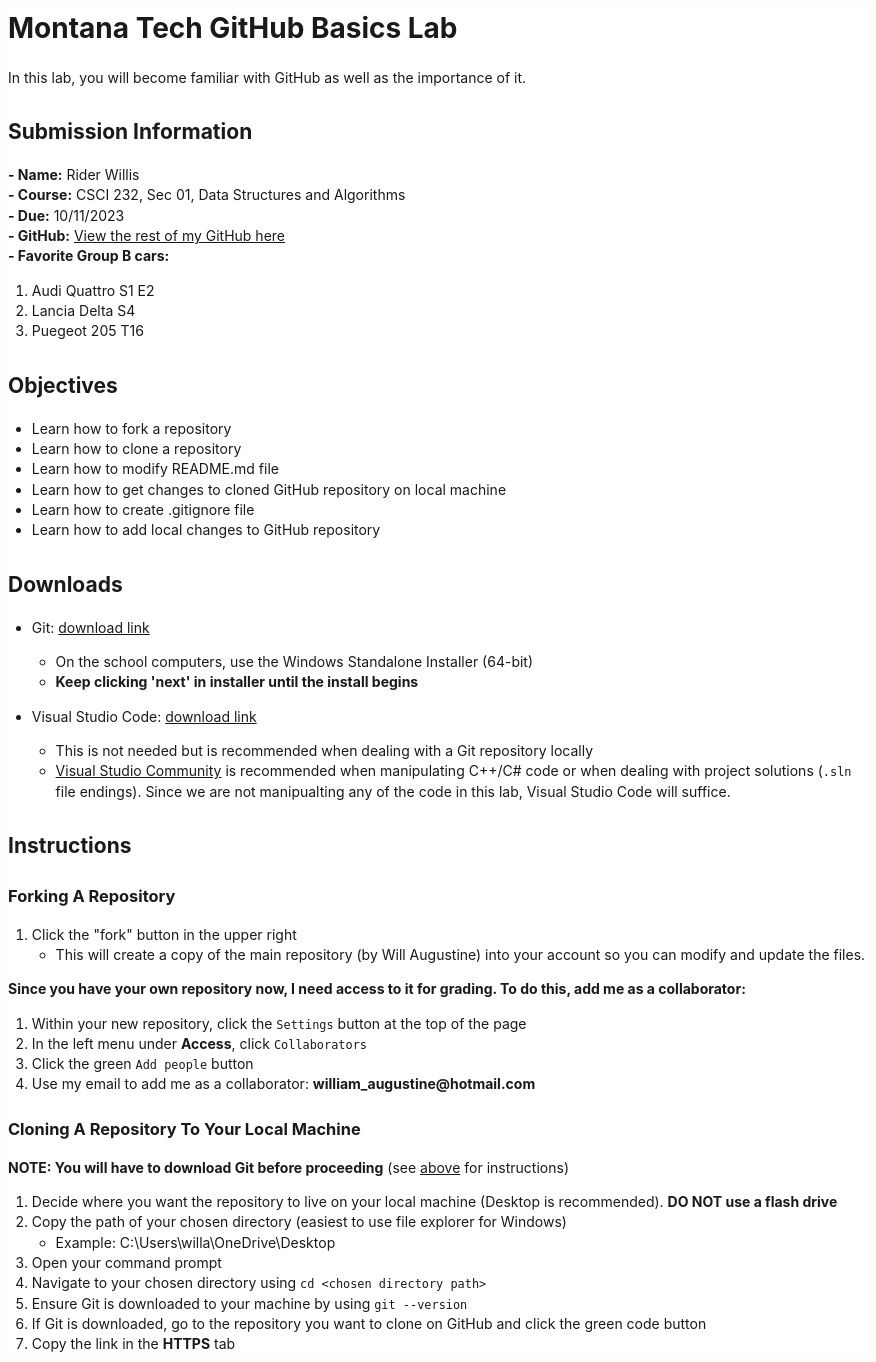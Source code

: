 # Montana Tech GitHub Basics Lab
In this lab, you will become familiar with GitHub as well as the importance of it.

## Submission Information
**- Name:** Rider Willis  
**- Course:** CSCI 232, Sec 01, Data Structures and Algorithms  
**- Due:** 10/11/2023  
**- GitHub:** [View the rest of my GitHub here](https://github.com/chiefofthebeef)  
**- Favorite Group B cars:**    
  1. Audi Quattro S1 E2  
  2. Lancia Delta S4  
  3. Puegeot 205 T16  

## Objectives
- Learn how to fork a repository
- Learn how to clone a repository
- Learn how to modify README.md file
- Learn how to get changes to cloned GitHub repository on local machine
- Learn how to create .gitignore file
- Learn how to add local changes to GitHub repository

## Downloads
- Git: [download link](https://git-scm.com/downloads)
  - On the school computers, use the Windows Standalone Installer (64-bit)
  - **Keep clicking 'next' in installer until the install begins**
 
- Visual Studio Code: [download link](https://code.visualstudio.com/download)
  - This is not needed but is recommended when dealing with a Git repository locally
  - [Visual Studio Community](https://visualstudio.microsoft.com/vs/community/) is recommended when manipulating C++/C# code or when dealing with project solutions (``.sln`` file endings). Since we are not manipualting any of the code in this lab, Visual Studio Code will suffice.

## Instructions

### Forking A Repository
1. Click the "fork" button in the upper right
   - This will create a copy of the main repository (by Will Augustine) into your account so you can modify and update the files.<br>
   
**Since you have your own repository now, I need access to it for grading. To do this, add me as a collaborator:**

1. Within your new repository, click the ``Settings`` button at the top of the page
2. In the left menu under **Access**, click ``Collaborators``
3. Click the green ``Add people`` button
4. Use my email to add me as a collaborator: **william_augustine@hotmail<span>.</span>com**
  
### Cloning A Repository To Your Local Machine
**NOTE: You will have to download Git before proceeding** (see [above](https://github.com/WillAugustine/MontanaTech-CSCI232#downloads) for instructions)
1. Decide where you want the repository to live on your local machine (Desktop is recommended). **DO NOT use a flash drive**
2. Copy the path of your chosen directory (easiest to use file explorer for Windows)
   - Example: C:\Users\willa\OneDrive\Desktop
3. Open your command prompt
4. Navigate to your chosen directory using `cd <chosen directory path>`
5. Ensure Git is downloaded to your machine by using `git --version`
6. If Git is downloaded, go to the repository you want to clone on GitHub and click the green code button
7. Copy the link in the **HTTPS** tab